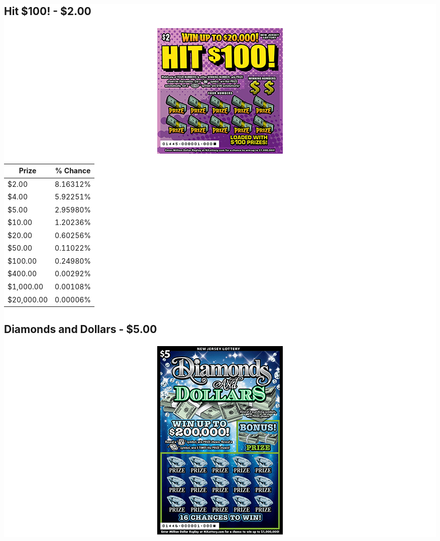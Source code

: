 ## Hit $100! - $2.00

<p align="center">
<img src ="images/1445.png">
</p>


|Prize|% Chance|
| ------------- |:-------------:|
|$2.00 | 8.16312%|
|$4.00 | 5.92251%|
|$5.00 | 2.95980%|
|$10.00 | 1.20236%|
|$20.00 | 0.60256%|
|$50.00 | 0.11022%|
|$100.00 | 0.24980%|
|$400.00 | 0.00292%|
|$1,000.00 | 0.00108%|
|$20,000.00 | 0.00006%|

## Diamonds and Dollars - $5.00

<p align="center">
<img src ="images/1446.png">